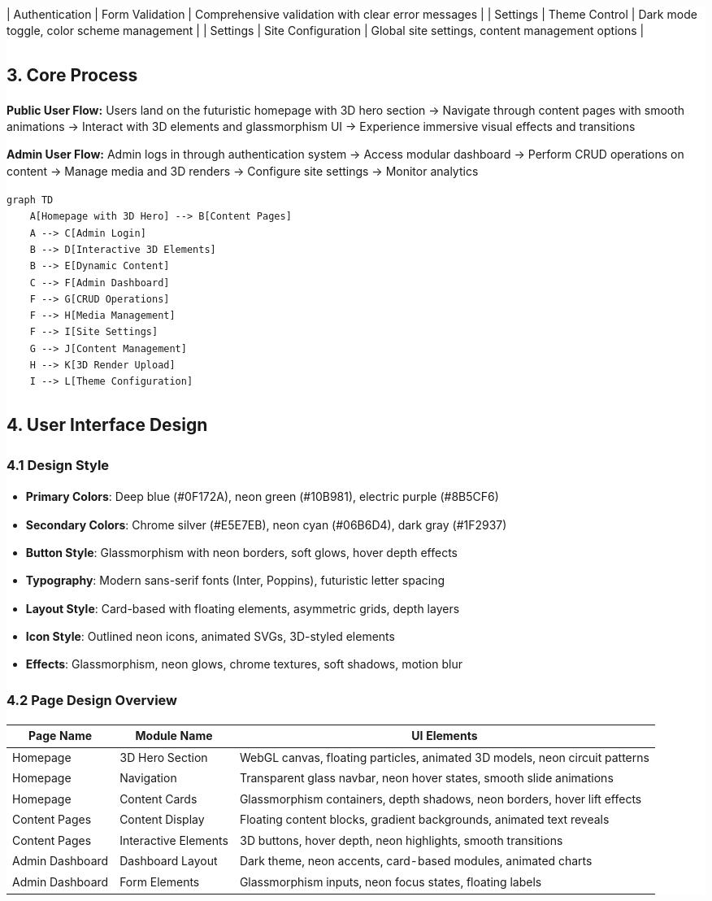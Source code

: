 | Authentication  | Form Validation    | Comprehensive validation with clear error messages                             |
| Settings        | Theme Control      | Dark mode toggle, color scheme management                                      |
| Settings        | Site Configuration | Global site settings, content management options                               |

## 3. Core Process

**Public User Flow:**
Users land on the futuristic homepage with 3D hero section → Navigate through content pages with smooth animations → Interact with 3D elements and glassmorphism UI → Experience immersive visual effects and transitions

**Admin User Flow:**
Admin logs in through authentication system → Access modular dashboard → Perform CRUD operations on content → Manage media and 3D renders → Configure site settings → Monitor analytics

```mermaid
graph TD
    A[Homepage with 3D Hero] --> B[Content Pages]
    A --> C[Admin Login]
    B --> D[Interactive 3D Elements]
    B --> E[Dynamic Content]
    C --> F[Admin Dashboard]
    F --> G[CRUD Operations]
    F --> H[Media Management]
    F --> I[Site Settings]
    G --> J[Content Management]
    H --> K[3D Render Upload]
    I --> L[Theme Configuration]
```

## 4. User Interface Design

### 4.1 Design Style

* **Primary Colors**: Deep blue (#0F172A), neon green (#10B981), electric purple (#8B5CF6)

* **Secondary Colors**: Chrome silver (#E5E7EB), neon cyan (#06B6D4), dark gray (#1F2937)

* **Button Style**: Glassmorphism with neon borders, soft glows, hover depth effects

* **Typography**: Modern sans-serif fonts (Inter, Poppins), futuristic letter spacing

* **Layout Style**: Card-based with floating elements, asymmetric grids, depth layers

* **Icon Style**: Outlined neon icons, animated SVGs, 3D-styled elements

* **Effects**: Glassmorphism, neon glows, chrome textures, soft shadows, motion blur

### 4.2 Page Design Overview

| Page Name       | Module Name          | UI Elements                                                                 |
| --------------- | -------------------- | --------------------------------------------------------------------------- |
| Homepage        | 3D Hero Section      | WebGL canvas, floating particles, animated 3D models, neon circuit patterns |
| Homepage        | Navigation           | Transparent glass navbar, neon hover states, smooth slide animations        |
| Homepage        | Content Cards        | Glassmorphism containers, depth shadows, neon borders, hover lift effects   |
| Content Pages   | Content Display      | Floating content blocks, gradient backgrounds, animated text reveals        |
| Content Pages   | Interactive Elements | 3D buttons, hover depth, neon highlights, smooth transitions                |
| Admin Dashboard | Dashboard Layout     | Dark theme, neon accents, card-based modules, animated charts               |
| Admin Dashboard | Form Elements        | Glassmorphism inputs, neon focus states, floating labels                    |